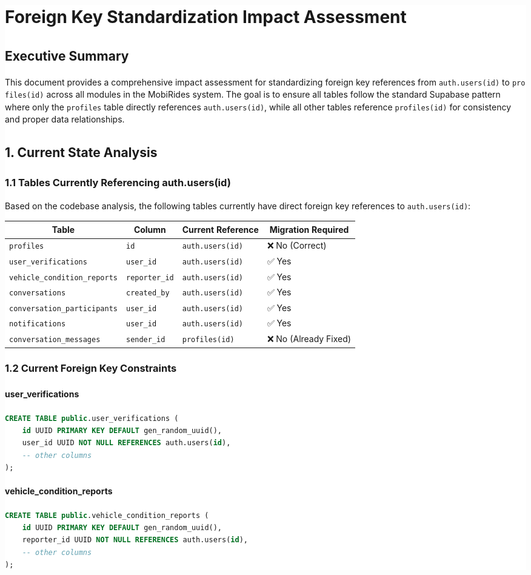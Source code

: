 # Foreign Key Standardization Impact Assessment

## Executive Summary

This document provides a comprehensive impact assessment for standardizing foreign key references from `auth.users(id)` to `profiles(id)` across all modules in the MobiRides system. The goal is to ensure all tables follow the standard Supabase pattern where only the `profiles` table directly references `auth.users(id)`, while all other tables reference `profiles(id)` for consistency and proper data relationships.

## 1. Current State Analysis

### 1.1 Tables Currently Referencing auth.users(id)

Based on the codebase analysis, the following tables currently have direct foreign key references to `auth.users(id)`:

| Table | Column | Current Reference | Migration Required |
|-------|--------|-------------------|--------------------|
| `profiles` | `id` | `auth.users(id)` | ❌ No (Correct) |
| `user_verifications` | `user_id` | `auth.users(id)` | ✅ Yes |
| `vehicle_condition_reports` | `reporter_id` | `auth.users(id)` | ✅ Yes |
| `conversations` | `created_by` | `auth.users(id)` | ✅ Yes |
| `conversation_participants` | `user_id` | `auth.users(id)` | ✅ Yes |
| `notifications` | `user_id` | `auth.users(id)` | ✅ Yes |
| `conversation_messages` | `sender_id` | `profiles(id)` | ❌ No (Already Fixed) |

### 1.2 Current Foreign Key Constraints

#### user_verifications
```sql
CREATE TABLE public.user_verifications (
    id UUID PRIMARY KEY DEFAULT gen_random_uuid(),
    user_id UUID NOT NULL REFERENCES auth.users(id),
    -- other columns
);
```

#### vehicle_condition_reports
```sql
CREATE TABLE public.vehicle_condition_reports (
    id UUID PRIMARY KEY DEFAULT gen_random_uuid(),
    reporter_id UUID NOT NULL REFERENCES auth.users(id),
    -- other columns
);
```
